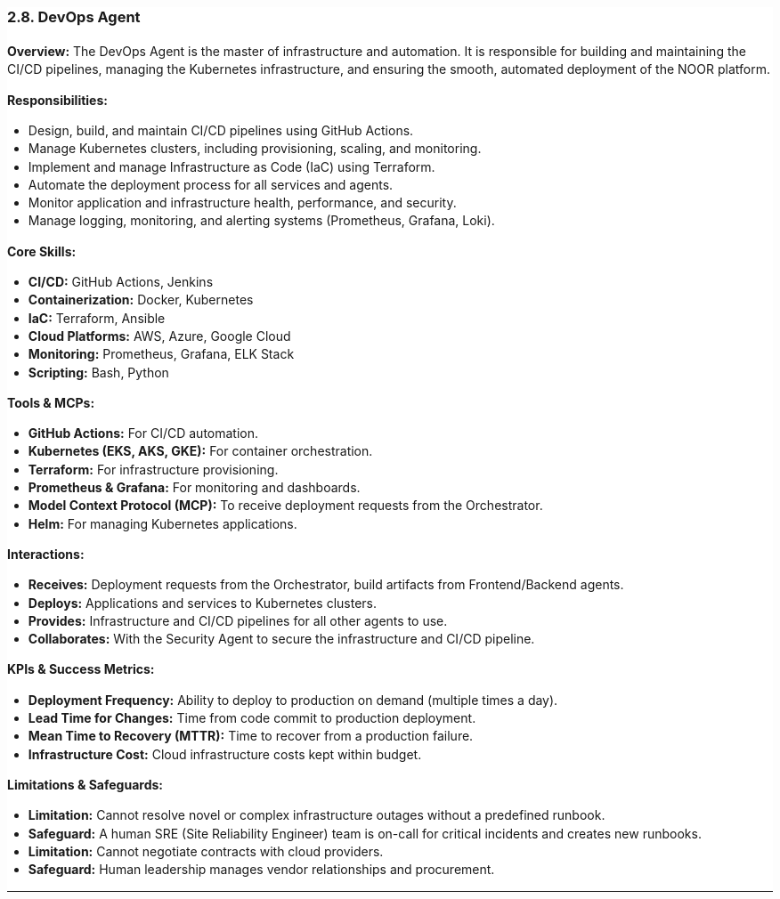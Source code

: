 
### 2.8. DevOps Agent

**Overview:**
The DevOps Agent is the master of infrastructure and automation. It is responsible for building and maintaining the CI/CD pipelines, managing the Kubernetes infrastructure, and ensuring the smooth, automated deployment of the NOOR platform.

**Responsibilities:**
- Design, build, and maintain CI/CD pipelines using GitHub Actions.
- Manage Kubernetes clusters, including provisioning, scaling, and monitoring.
- Implement and manage Infrastructure as Code (IaC) using Terraform.
- Automate the deployment process for all services and agents.
- Monitor application and infrastructure health, performance, and security.
- Manage logging, monitoring, and alerting systems (Prometheus, Grafana, Loki).

**Core Skills:**
- **CI/CD:** GitHub Actions, Jenkins
- **Containerization:** Docker, Kubernetes
- **IaC:** Terraform, Ansible
- **Cloud Platforms:** AWS, Azure, Google Cloud
- **Monitoring:** Prometheus, Grafana, ELK Stack
- **Scripting:** Bash, Python

**Tools & MCPs:**
- **GitHub Actions:** For CI/CD automation.
- **Kubernetes (EKS, AKS, GKE):** For container orchestration.
- **Terraform:** For infrastructure provisioning.
- **Prometheus & Grafana:** For monitoring and dashboards.
- **Model Context Protocol (MCP):** To receive deployment requests from the Orchestrator.
- **Helm:** For managing Kubernetes applications.

**Interactions:**
- **Receives:** Deployment requests from the Orchestrator, build artifacts from Frontend/Backend agents.
- **Deploys:** Applications and services to Kubernetes clusters.
- **Provides:** Infrastructure and CI/CD pipelines for all other agents to use.
- **Collaborates:** With the Security Agent to secure the infrastructure and CI/CD pipeline.

**KPIs & Success Metrics:**
- **Deployment Frequency:** Ability to deploy to production on demand (multiple times a day).
- **Lead Time for Changes:** Time from code commit to production deployment.
- **Mean Time to Recovery (MTTR):** Time to recover from a production failure.
- **Infrastructure Cost:** Cloud infrastructure costs kept within budget.

**Limitations & Safeguards:**
- **Limitation:** Cannot resolve novel or complex infrastructure outages without a predefined runbook.
- **Safeguard:** A human SRE (Site Reliability Engineer) team is on-call for critical incidents and creates new runbooks.
- **Limitation:** Cannot negotiate contracts with cloud providers.
- **Safeguard:** Human leadership manages vendor relationships and procurement.

---
